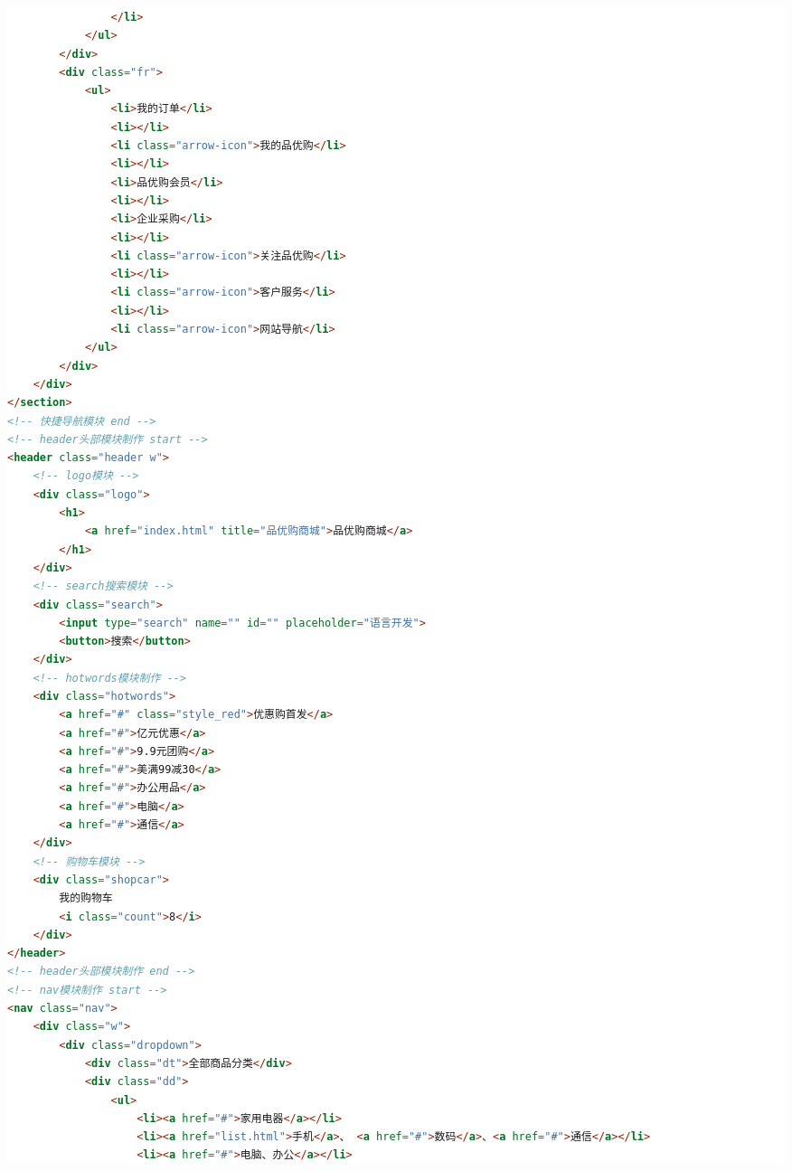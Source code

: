 ```html
                </li>
            </ul>
        </div>
        <div class="fr">
            <ul>
                <li>我的订单</li>
                <li></li>
                <li class="arrow-icon">我的品优购</li>
                <li></li>
                <li>品优购会员</li>
                <li></li>
                <li>企业采购</li>
                <li></li>
                <li class="arrow-icon">关注品优购</li>
                <li></li>
                <li class="arrow-icon">客户服务</li>
                <li></li>
                <li class="arrow-icon">网站导航</li>
            </ul>
        </div>
    </div>
</section>
<!-- 快捷导航模块 end -->
<!-- header头部模块制作 start -->
<header class="header w">
    <!-- logo模块 -->
    <div class="logo">
        <h1>
            <a href="index.html" title="品优购商城">品优购商城</a>
        </h1>
    </div>
    <!-- search搜索模块 -->
    <div class="search">
        <input type="search" name="" id="" placeholder="语言开发">
        <button>搜索</button>
    </div>
    <!-- hotwords模块制作 -->
    <div class="hotwords">
        <a href="#" class="style_red">优惠购首发</a>
        <a href="#">亿元优惠</a>
        <a href="#">9.9元团购</a>
        <a href="#">美满99减30</a>
        <a href="#">办公用品</a>
        <a href="#">电脑</a>
        <a href="#">通信</a>
    </div>
    <!-- 购物车模块 -->
    <div class="shopcar">
        我的购物车
        <i class="count">8</i>
    </div>
</header>
<!-- header头部模块制作 end -->
<!-- nav模块制作 start -->
<nav class="nav">
    <div class="w">
        <div class="dropdown">
            <div class="dt">全部商品分类</div>
            <div class="dd">
                <ul>
                    <li><a href="#">家用电器</a></li>
                    <li><a href="list.html">手机</a>、 <a href="#">数码</a>、<a href="#">通信</a></li>
                    <li><a href="#">电脑、办公</a></li>
```